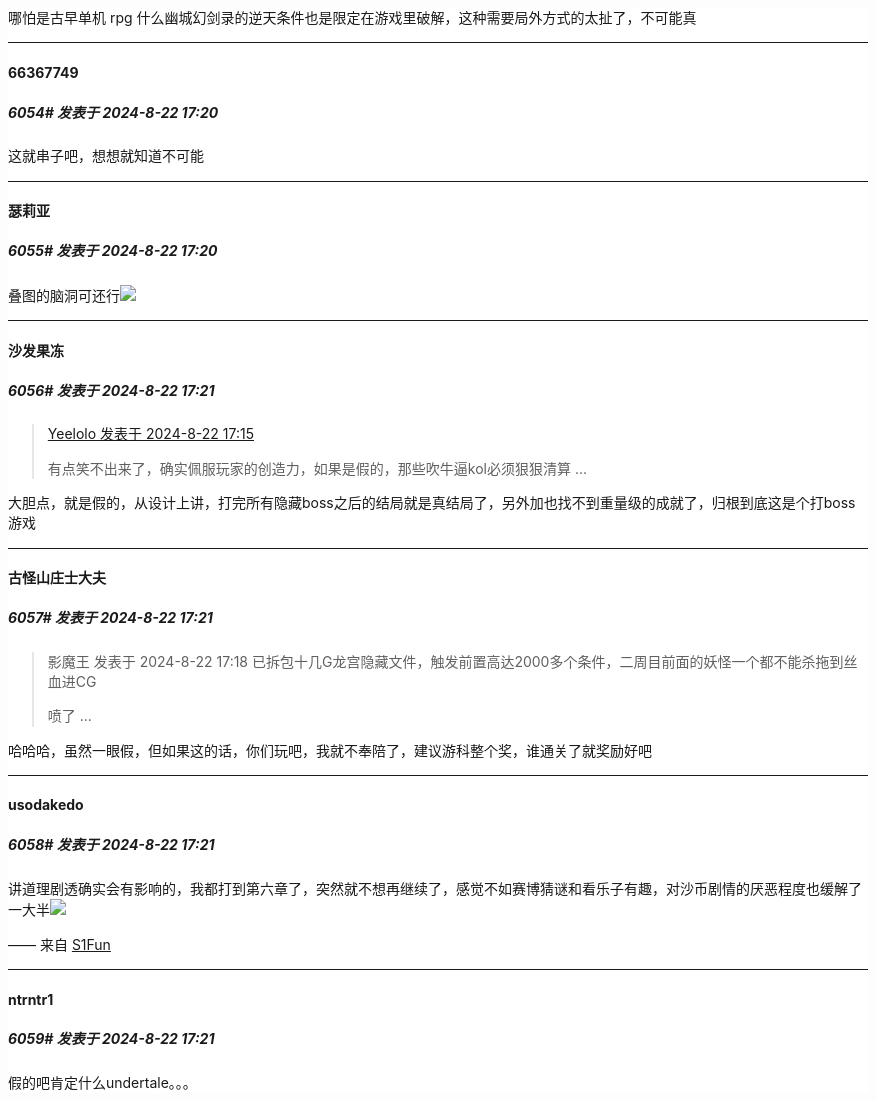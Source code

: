 哪怕是古早单机 rpg 什么幽城幻剑录的逆天条件也是限定在游戏里破解，这种需要局外方式的太扯了，不可能真

*****

####  66367749  
##### 6054#       发表于 2024-8-22 17:20

这就串子吧，想想就知道不可能

*****

####  瑟莉亚  
##### 6055#       发表于 2024-8-22 17:20

叠图的脑洞可还行<img src="https://static.saraba1st.com/image/smiley/face2017/066.png" referrerpolicy="no-referrer">

*****

####  沙发果冻  
##### 6056#       发表于 2024-8-22 17:21

<blockquote><a href="httphttps://bbs.saraba1st.com/2b/forum.php?mod=redirect&amp;goto=findpost&amp;pid=65982063&amp;ptid=2194673" target="_blank">Yeelolo 发表于 2024-8-22 17:15</a>

有点笑不出来了，确实佩服玩家的创造力，如果是假的，那些吹牛逼kol必须狠狠清算 ...</blockquote>
大胆点，就是假的，从设计上讲，打完所有隐藏boss之后的结局就是真结局了，另外加也找不到重量级的成就了，归根到底这是个打boss游戏

*****

####  古怪山庄士大夫  
##### 6057#       发表于 2024-8-22 17:21

<blockquote>影魔王 发表于 2024-8-22 17:18
已拆包十几G龙宫隐藏文件，触发前置高达2000多个条件，二周目前面的妖怪一个都不能杀拖到丝血进CG

喷了 ...</blockquote>
哈哈哈，虽然一眼假，但如果这的话，你们玩吧，我就不奉陪了，建议游科整个奖，谁通关了就奖励好吧

*****

####  usodakedo  
##### 6058#       发表于 2024-8-22 17:21

讲道理剧透确实会有影响的，我都打到第六章了，突然就不想再继续了，感觉不如赛博猜谜和看乐子有趣，对沙币剧情的厌恶程度也缓解了一大半<img src="https://static.saraba1st.com/image/smiley/face2017/067.png" referrerpolicy="no-referrer">

—— 来自 [S1Fun](https://s1fun.koalcat.com)

*****

####  ntrntr1  
##### 6059#       发表于 2024-8-22 17:21

假的吧肯定什么undertale。。。

